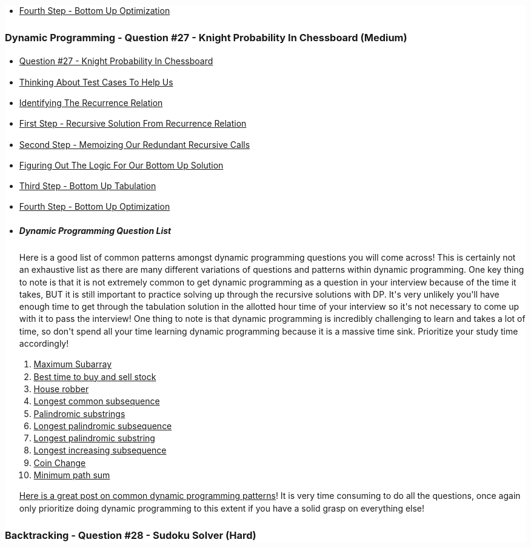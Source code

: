 * [Fourth Step - Bottom Up Optimization](https://cdn.fs.teachablecdn.com/nmoTReIiSoOFEjmfNi3S)

### Dynamic Programming - Question #27 - Knight Probability In Chessboard (Medium)

* [Question #27 - Knight Probability In Chessboard](https://cdn.fs.teachablecdn.com/aJqWs1QSQN2R33TaB9Zi)

* [Thinking About Test Cases To Help Us](https://cdn.fs.teachablecdn.com/WuTiEzH6T0GJnzU80MER)

* [Identifying The Recurrence Relation](https://cdn.fs.teachablecdn.com/rxYt8RNXRkia6RgIcU0e)

* [First Step - Recursive Solution From Recurrence Relation](https://cdn.fs.teachablecdn.com/1E7bgG97RJCTaVVMxvOH)

* [Second Step - Memoizing Our Redundant Recursive Calls](https://cdn.fs.teachablecdn.com/wG0gNTOKQeOet73oowiA)

* [Figuring Out The Logic For Our Bottom Up Solution](https://cdn.fs.teachablecdn.com/myqnRVSdRAmnnWMO3dpd)

* [Third Step - Bottom Up Tabulation](https://cdn.fs.teachablecdn.com/FEf8LfYT5mmoXRAFZQAE)

* [Fourth Step - Bottom Up Optimization](https://cdn.fs.teachablecdn.com/oRHVSzzERT6zswjeD7SB)

* ##### Dynamic Programming Question List

  Here is a good list of common patterns amongst dynamic programming questions you will come across! This is certainly not an exhaustive list as there are many different variations of questions and patterns within dynamic programming. One key thing to note is that it is not extremely common to get dynamic programming as a question in your interview because of the time it takes, BUT it is still important to practice solving up through the recursive solutions with DP. It's very unlikely you'll have enough time to get through the tabulation solution in the allotted hour time of your interview so it's not necessary to come up with it to pass the interview! One thing to note is that dynamic programming is incredibly challenging to learn and takes a lot of time, so don't spend all your time learning dynamic programming because it is a massive time sink. Prioritize your study time accordingly!

  1. [Maximum Subarray](https://leetcode.com/problems/maximum-subarray/)
  2. [Best time to buy and sell stock](https://leetcode.com/problems/best-time-to-buy-and-sell-stock/)
  3. [House robber](https://leetcode.com/problems/house-robber/)
  4. [Longest common subsequence](https://leetcode.com/problems/longest-common-subsequence/)
  5. [Palindromic substrings](https://leetcode.com/problems/palindromic-substrings/)
  6. [Longest palindromic subsequence](https://leetcode.com/problems/longest-palindromic-subsequence/)
  7. [Longest palindromic substring](https://leetcode.com/problems/longest-palindromic-substring/)
  8. [Longest increasing subsequence](https://leetcode.com/problems/longest-increasing-subsequence/)
  9. [Coin Change](https://leetcode.com/problems/coin-change/)
  10. [Minimum path sum](https://leetcode.com/problems/minimum-path-sum/)

  [Here is a great post on common dynamic programming patterns](https://leetcode.com/discuss/general-discussion/458695/dynamic-programming-patterns)! It is very time consuming to do all the questions, once again only prioritize doing dynamic programming to this extent if you have a solid grasp on everything else!

### Backtracking - Question #28 - Sudoku Solver (Hard)
